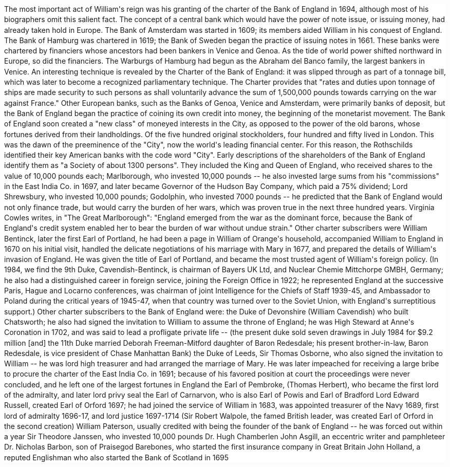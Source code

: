 The most important act of William's reign was his granting of the charter of the Bank of England in 1694, although most of his biographers omit this salient fact. The concept of a central bank which would have the power of note issue, or issuing money, had already taken hold in Europe. The Bank of Amsterdam was started in 1609; its members aided William in his conquest of England. The Bank of Hamburg was chartered in 1619; the Bank of Sweden began the practice of issuing notes in 1661. These banks were chartered by financiers whose ancestors had been bankers in Venice and Genoa. As the tide of world power shifted northward in Europe, so did the financiers. The Warburgs of Hamburg had begun as the Abraham del Banco family, the largest bankers in Venice.
An interesting technique is revealed by the Charter of the Bank of England: it was slipped through as part of a tonnage bill, which was later to become a recognized parliamentary technique. The Charter provides that "rates and duties upon tonnage of ships are made security to such persons as shall voluntarily advance the sum of 1,500,000 pounds towards carrying on the war against France."
Other European banks, such as the Banks of Genoa, Venice and Amsterdam, were primarily banks of deposit, but the Bank of England began the practice of coining its own credit into money, the beginning of the monetarist movement. The Bank of England soon created a "new class" of moneyed interests in the City, as opposed to the power of the old barons, whose fortunes derived from their landholdings. Of the five hundred original stockholders, four hundred and fifty lived in London. This was the dawn of the preeminence of the "City", now the world's leading financial center. For this reason, the Rothschilds identified their key American banks with the code word "City".
Early descriptions of the shareholders of the Bank of England identify them as "a Society of about 1300 persons". They included the King and Queen of England, who received shares to the value of 10,000 pounds each; Marlborough, who invested 10,000 pounds -- he also invested large sums from his "commissions" in the East India Co. in 1697, and later became Governor of the Hudson Bay Company, which paid a 75% dividend; Lord Shrewsbury, who invested 10,000 pounds; Godolphin, who invested 7000 pounds -- he predicted that the Bank of England would not only finance trade, but would carry the burden of her wars, which was proven true in the next three hundred years. Virginia Cowles writes, in "The Great Marlborough": "England emerged from the war as the dominant force, because the Bank of England's credit system enabled her to bear the burden of war without undue strain."
Other charter subscribers were William Bentinck, later the first Earl of Portland, he had been a page in William of Orange's household, accompanied William to England in 1670 on his initial visit, handled the delicate negotiations of his marriage with Mary in 1677, and prepared the details of William's invasion of England. He was given the title of Earl of Portland, and became the most trusted agent of William's foreign policy. (In 1984, we find the 9th Duke, Cavendish-Bentinck, is chairman of Bayers UK Ltd, and Nuclear Chemie Mittchorpe GMBH, Germany; he also had a distinguished career in foreign service, joining the Foreign Office in 1922; he represented England at the successive Paris, Hague and Locarno conferences, was chairman of joint Intelligence for the Chiefs of Staff 1939-45, and Ambassador to Poland during the critical years of 1945-47, when that country was turned over to the Soviet Union, with England's surreptitious support.)
Other charter subscribers to the Bank of England were:
the Duke of Devonshire (William Cavendish) who built Chatsworth; he also had signed the invitation to William to assume the throne of England; he was High Steward at Anne's Coronation in 1702, and was said to lead a profligate private life -- (the present duke sold seven drawings in July 1984 for $9.2 million [and] the 11th Duke married Deborah Freeman-Mitford daughter of Baron Redesdale; his present brother-in-law, Baron Redesdale, is vice president of Chase Manhattan Bank)
the Duke of Leeds, Sir Thomas Osborne, who also signed the invitation to William -- he was lord high treasurer and had arranged the marriage of Mary. He was later impeached for receiving a large bribe to procure the charter of the East India Co. in 1691; because of his favored position at court the proceedings were never concluded, and he left one of the largest fortunes in England
the Earl of Pembroke, (Thomas Herbert), who became the first lord of the admiralty, and later lord privy seal
the Earl of Carnarvon, who is also Earl of Powis and Earl of Bradford
Lord Edward Russell, created Earl of Orford 1697; he had joined the service of William in 1683, was appointed treasurer of the Navy 1689, first lord of admiralty 1696-17, and lord justice 1697-1714 (Sir Robert Walpole, the famed British leader, was created Earl of Orford in the second creation)
William Paterson, usually credited with being the founder of the bank of England -- he was forced out within a year
Sir Theodore Janssen, who invested 10,000 pounds
Dr. Hugh Chamberlen
John Asgill, an eccentric writer and pamphleteer
Dr. Nicholas Barbon, son of Praisegod Barebones, who started the first insurance company in Great Britain
John Holland, a reputed Englishman who also started the Bank of Scotland in 1695